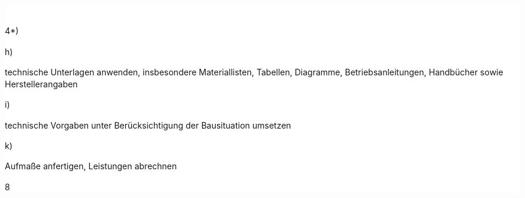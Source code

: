  

</td>

<td style="border-bottom: 0.5pt solid ; " rowspan="4" align="center" valign="middle" charoff="50">

4\*)

</td>

</tr>

<tr>

<td style align="left" valign="top" charoff="50">

h)

</td>

<td style align="left" valign="top" charoff="50">

technische Unterlagen anwenden, insbesondere Materiallisten, Tabellen,
Diagramme, Betriebsanleitungen, Handbücher sowie Herstellerangaben

</td>

</tr>

<tr>

<td style align="left" valign="top" charoff="50">

i)

</td>

<td style align="left" valign="top" charoff="50">

technische Vorgaben unter Berücksichtigung der Bausituation umsetzen

</td>

</tr>

<tr style="border-bottom: 0.5pt solid ; ">

<td style="border-bottom: 0.5pt solid ; " align="left" valign="top" charoff="50">

k)

</td>

<td style="border-bottom: 0.5pt solid ; " align="left" valign="top" charoff="50">

Aufmaße anfertigen, Leistungen abrechnen

</td>

</tr>

<tr>

<td style="border-bottom: 0.5pt solid ; " rowspan="7" align="right" valign="top" charoff="50">

8
